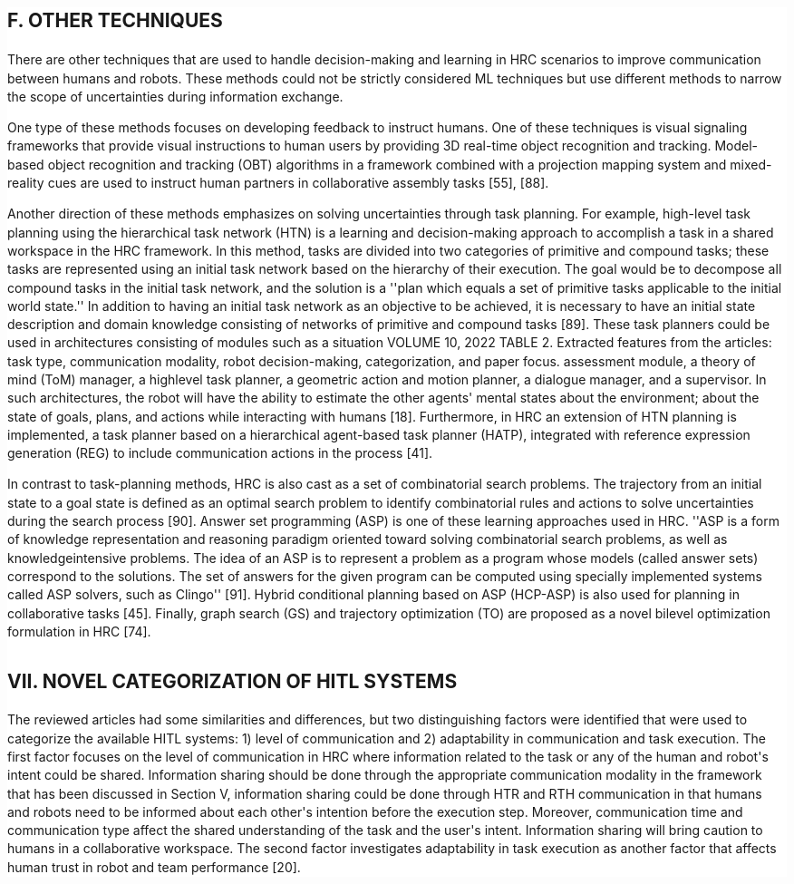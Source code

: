 
## F. OTHER TECHNIQUES

There are other techniques that are used to handle decision-making and learning in HRC scenarios to improve communication between humans and robots. These methods could not be strictly considered ML techniques but use different methods to narrow the scope of uncertainties during information exchange.

One type of these methods focuses on developing feedback to instruct humans. One of these techniques is visual signaling frameworks that provide visual instructions to human users by providing 3D real-time object recognition and tracking. Model-based object recognition and tracking (OBT) algorithms in a framework combined with a projection mapping system and mixed-reality cues are used to instruct human partners in collaborative assembly tasks [55], [88].

Another direction of these methods emphasizes on solving uncertainties through task planning. For example, high-level task planning using the hierarchical task network (HTN) is a learning and decision-making approach to accomplish a task in a shared workspace in the HRC framework. In this method, tasks are divided into two categories of primitive and compound tasks; these tasks are represented using an initial task network based on the hierarchy of their execution. The goal would be to decompose all compound tasks in the initial task network, and the solution is a ''plan which equals a set of primitive tasks applicable to the initial world state.'' In addition to having an initial task network as an objective to be achieved, it is necessary to have an initial state description and domain knowledge consisting of networks of primitive and compound tasks [89]. These task planners could be used in architectures consisting of modules such as a situation VOLUME 10, 2022 TABLE 2. Extracted features from the articles: task type, communication modality, robot decision-making, categorization, and paper focus. assessment module, a theory of mind (ToM) manager, a highlevel task planner, a geometric action and motion planner, a dialogue manager, and a supervisor. In such architectures, the robot will have the ability to estimate the other agents' mental states about the environment; about the state of goals, plans, and actions while interacting with humans [18]. Furthermore, in HRC an extension of HTN planning is implemented, a task planner based on a hierarchical agent-based task planner (HATP), integrated with reference expression generation (REG) to include communication actions in the process [41].

In contrast to task-planning methods, HRC is also cast as a set of combinatorial search problems. The trajectory from an initial state to a goal state is defined as an optimal search problem to identify combinatorial rules and actions to solve uncertainties during the search process [90]. Answer set programming (ASP) is one of these learning approaches used in HRC. ''ASP is a form of knowledge representation and reasoning paradigm oriented toward solving combinatorial search problems, as well as knowledgeintensive problems. The idea of an ASP is to represent a problem as a program whose models (called answer sets) correspond to the solutions. The set of answers for the given program can be computed using specially implemented systems called ASP solvers, such as Clingo'' [91]. Hybrid conditional planning based on ASP (HCP-ASP) is also used for planning in collaborative tasks [45]. Finally, graph search (GS) and trajectory optimization (TO) are proposed as a novel bilevel optimization formulation in HRC [74].


## VII. NOVEL CATEGORIZATION OF HITL SYSTEMS

The reviewed articles had some similarities and differences, but two distinguishing factors were identified that were used to categorize the available HITL systems: 1) level of communication and 2) adaptability in communication and task execution. The first factor focuses on the level of communication in HRC where information related to the task or any of the human and robot's intent could be shared. Information sharing should be done through the appropriate communication modality in the framework that has been discussed in Section V, information sharing could be done through HTR and RTH communication in that humans and robots need to be informed about each other's intention before the execution step. Moreover, communication time and communication type affect the shared understanding of the task and the user's intent. Information sharing will bring caution to humans in a collaborative workspace. The second factor investigates adaptability in task execution as another factor that affects human trust in robot and team performance [20].
